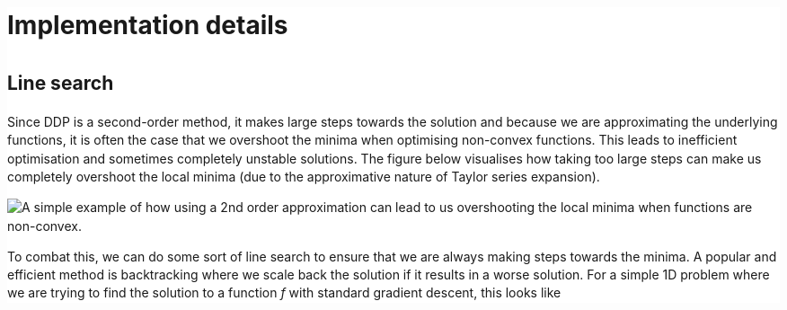 
Implementation details
======================

Line search
-----------

Since DDP is a second-order method, it makes large steps towards the
solution and because we are approximating the underlying functions, it
is often the case that we overshoot the minima when optimising
non-convex functions. This leads to inefficient optimisation and
sometimes completely unstable solutions. The figure below
visualises how taking too large steps can
make us completely overshoot the local minima (due to the approximative
nature of Taylor series expansion).

![A simple example of how using a 2nd order approximation can lead to us
overshooting the local minima when functions are
non-convex.](/img/blog/2023-02-01-ddp/backtracking_example.png "fig:")

To combat this, we can do some sort of line search to ensure that we are
always making steps towards the minima. A popular and efficient method
is backtracking where we scale back the solution if it results in a
worse solution. For a simple 1D problem where we are trying to find the
solution to a function $f$ with standard gradient descent, this looks
like
